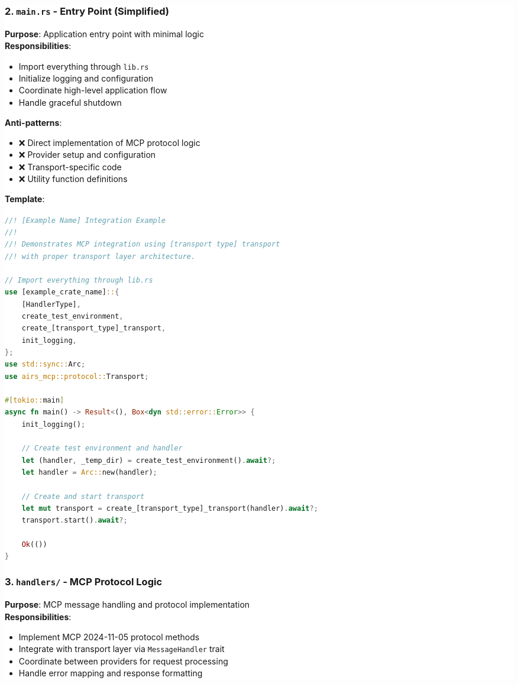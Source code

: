 ### 2. `main.rs` - Entry Point (Simplified)

**Purpose**: Application entry point with minimal logic  
**Responsibilities**:
- Import everything through `lib.rs`
- Initialize logging and configuration
- Coordinate high-level application flow
- Handle graceful shutdown

**Anti-patterns**:
- ❌ Direct implementation of MCP protocol logic
- ❌ Provider setup and configuration
- ❌ Transport-specific code
- ❌ Utility function definitions

**Template**:
```rust
//! [Example Name] Integration Example
//!
//! Demonstrates MCP integration using [transport type] transport
//! with proper transport layer architecture.

// Import everything through lib.rs
use [example_crate_name]::{
    [HandlerType],
    create_test_environment,
    create_[transport_type]_transport,
    init_logging,
};
use std::sync::Arc;
use airs_mcp::protocol::Transport;

#[tokio::main]
async fn main() -> Result<(), Box<dyn std::error::Error>> {
    init_logging();
    
    // Create test environment and handler
    let (handler, _temp_dir) = create_test_environment().await?;
    let handler = Arc::new(handler);
    
    // Create and start transport
    let mut transport = create_[transport_type]_transport(handler).await?;
    transport.start().await?;
    
    Ok(())
}
```

### 3. `handlers/` - MCP Protocol Logic

**Purpose**: MCP message handling and protocol implementation  
**Responsibilities**:
- Implement MCP 2024-11-05 protocol methods
- Integrate with transport layer via `MessageHandler` trait
- Coordinate between providers for request processing
- Handle error mapping and response formatting
